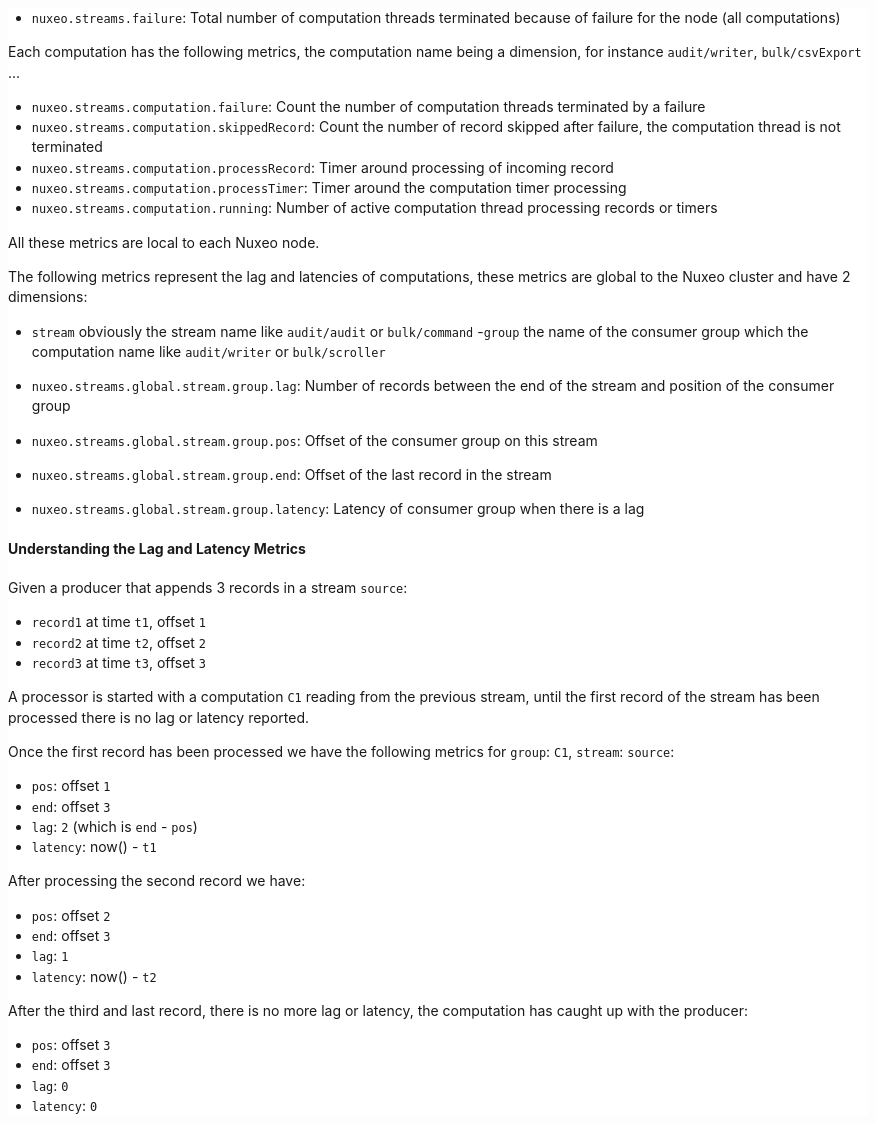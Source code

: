 - `nuxeo.streams.failure`: Total number of computation threads terminated because of failure for the node (all computations)

Each computation has the following metrics, the computation name being a dimension, for instance `audit/writer`, `bulk/csvExport` ...

- `nuxeo.streams.computation.failure`: Count the number of computation threads terminated by a failure
- `nuxeo.streams.computation.skippedRecord`: Count the number of record skipped after failure, the computation thread is not terminated
- `nuxeo.streams.computation.processRecord`: Timer around processing of incoming record
- `nuxeo.streams.computation.processTimer`: Timer around the computation timer processing
- `nuxeo.streams.computation.running`: Number of active computation thread processing records or timers

All these metrics are local to each Nuxeo node.

The following metrics represent the lag and latencies of computations,
these metrics are global to the Nuxeo cluster and have 2 dimensions:
- `stream` obviously the stream name like `audit/audit` or `bulk/command`
-`group` the name of the consumer group which the computation name like `audit/writer` or `bulk/scroller`

- `nuxeo.streams.global.stream.group.lag`: Number of records between the end of the stream and position of the consumer group
- `nuxeo.streams.global.stream.group.pos`: Offset of the consumer group on this stream
- `nuxeo.streams.global.stream.group.end`: Offset of the last record in the stream
- `nuxeo.streams.global.stream.group.latency`: Latency of consumer group when there is a lag

#### Understanding the Lag and Latency Metrics

Given a producer that appends 3 records in a stream `source`:
 - `record1` at time `t1`, offset `1`
 - `record2` at time `t2`, offset `2`
 - `record3` at time `t3`, offset `3`

A processor is started with a computation `C1` reading from the previous stream,
until the first record of the stream has been processed there is no lag or latency reported.

Once the first record has been processed we have the following metrics for `group`: `C1`, `stream`: `source`:
- `pos`: offset `1`
- `end`: offset `3`
- `lag`: `2` (which is `end` - `pos`)
- `latency`: now() - `t1`

After processing the second record we have:
- `pos`: offset `2`
- `end`: offset `3`
- `lag`: `1`
- `latency`: now() - `t2`

After the third and last record, there is no more lag or latency, the computation has caught up with the producer:
- `pos`: offset `3`
- `end`: offset `3`
- `lag`: `0`
- `latency`: `0`
